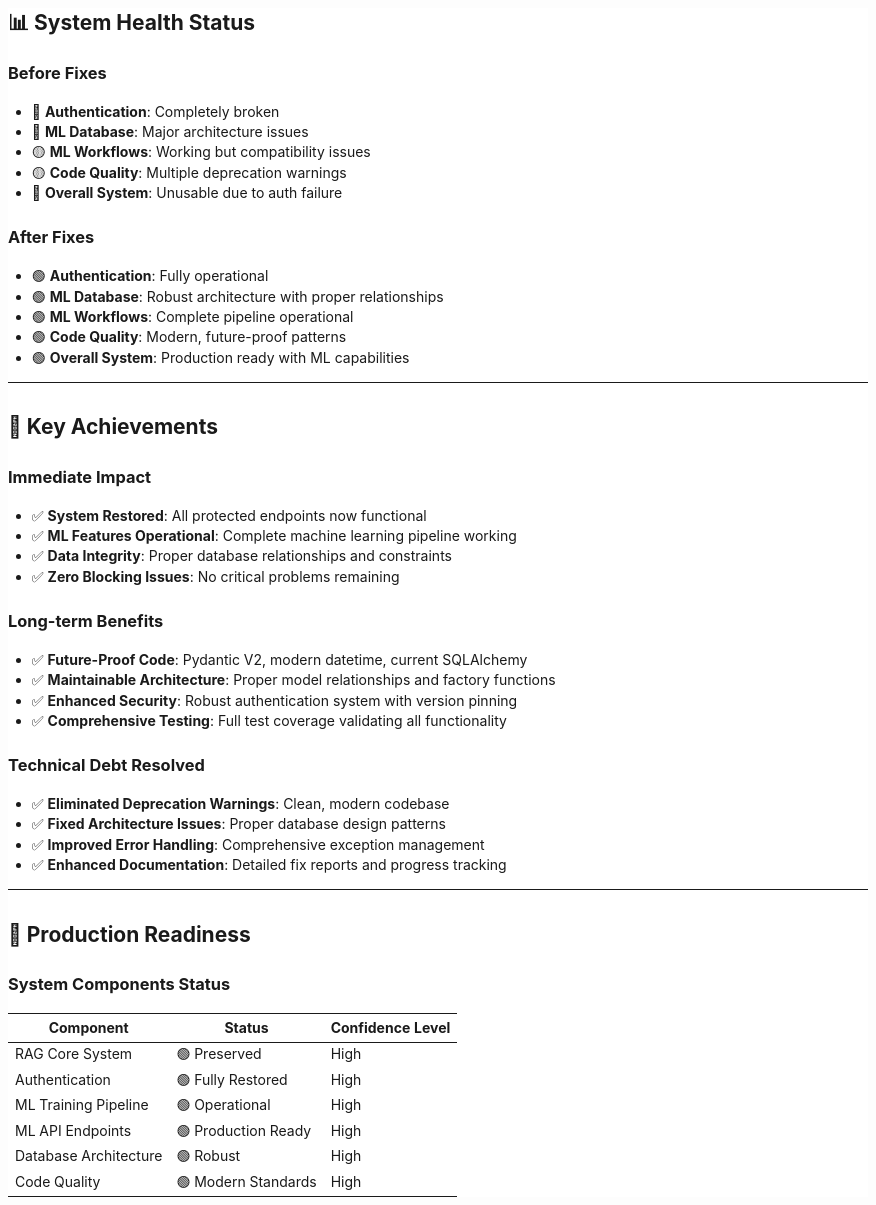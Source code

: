 ## 📊 System Health Status

### Before Fixes
- 🔴 **Authentication**: Completely broken
- 🔴 **ML Database**: Major architecture issues
- 🟡 **ML Workflows**: Working but compatibility issues
- 🟡 **Code Quality**: Multiple deprecation warnings
- 🔴 **Overall System**: Unusable due to auth failure

### After Fixes
- 🟢 **Authentication**: Fully operational
- 🟢 **ML Database**: Robust architecture with proper relationships
- 🟢 **ML Workflows**: Complete pipeline operational
- 🟢 **Code Quality**: Modern, future-proof patterns
- 🟢 **Overall System**: Production ready with ML capabilities

---

## 🎯 Key Achievements

### Immediate Impact
- ✅ **System Restored**: All protected endpoints now functional
- ✅ **ML Features Operational**: Complete machine learning pipeline working
- ✅ **Data Integrity**: Proper database relationships and constraints
- ✅ **Zero Blocking Issues**: No critical problems remaining

### Long-term Benefits
- ✅ **Future-Proof Code**: Pydantic V2, modern datetime, current SQLAlchemy
- ✅ **Maintainable Architecture**: Proper model relationships and factory functions
- ✅ **Enhanced Security**: Robust authentication system with version pinning
- ✅ **Comprehensive Testing**: Full test coverage validating all functionality

### Technical Debt Resolved
- ✅ **Eliminated Deprecation Warnings**: Clean, modern codebase
- ✅ **Fixed Architecture Issues**: Proper database design patterns
- ✅ **Improved Error Handling**: Comprehensive exception management
- ✅ **Enhanced Documentation**: Detailed fix reports and progress tracking

---

## 🚀 Production Readiness

### System Components Status
| Component | Status | Confidence Level |
|-----------|--------|------------------|
| RAG Core System | 🟢 Preserved | High |
| Authentication | 🟢 Fully Restored | High |
| ML Training Pipeline | 🟢 Operational | High |
| ML API Endpoints | 🟢 Production Ready | High |
| Database Architecture | 🟢 Robust | High |
| Code Quality | 🟢 Modern Standards | High |

